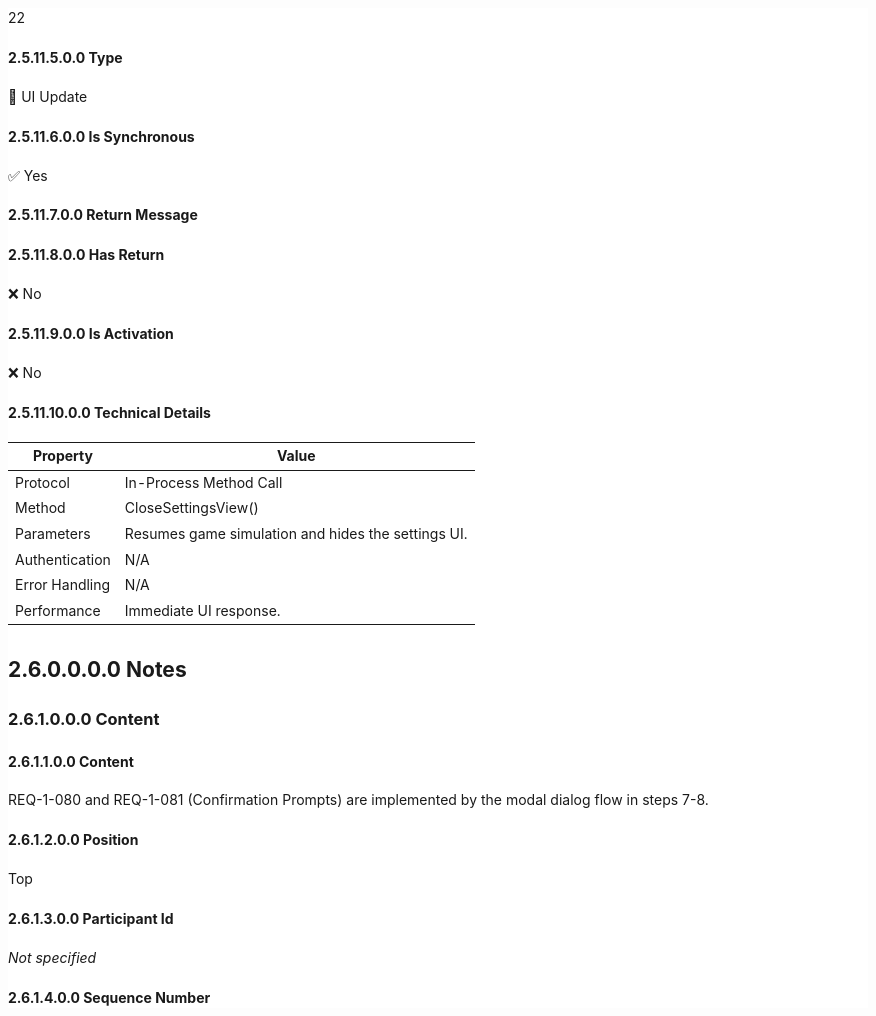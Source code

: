 22

#### 2.5.11.5.0.0 Type

🔹 UI Update

#### 2.5.11.6.0.0 Is Synchronous

✅ Yes

#### 2.5.11.7.0.0 Return Message



#### 2.5.11.8.0.0 Has Return

❌ No

#### 2.5.11.9.0.0 Is Activation

❌ No

#### 2.5.11.10.0.0 Technical Details

| Property | Value |
|----------|-------|
| Protocol | In-Process Method Call |
| Method | CloseSettingsView() |
| Parameters | Resumes game simulation and hides the settings UI. |
| Authentication | N/A |
| Error Handling | N/A |
| Performance | Immediate UI response. |

## 2.6.0.0.0.0 Notes

### 2.6.1.0.0.0 Content

#### 2.6.1.1.0.0 Content

REQ-1-080 and REQ-1-081 (Confirmation Prompts) are implemented by the modal dialog flow in steps 7-8.

#### 2.6.1.2.0.0 Position

Top

#### 2.6.1.3.0.0 Participant Id

*Not specified*

#### 2.6.1.4.0.0 Sequence Number
